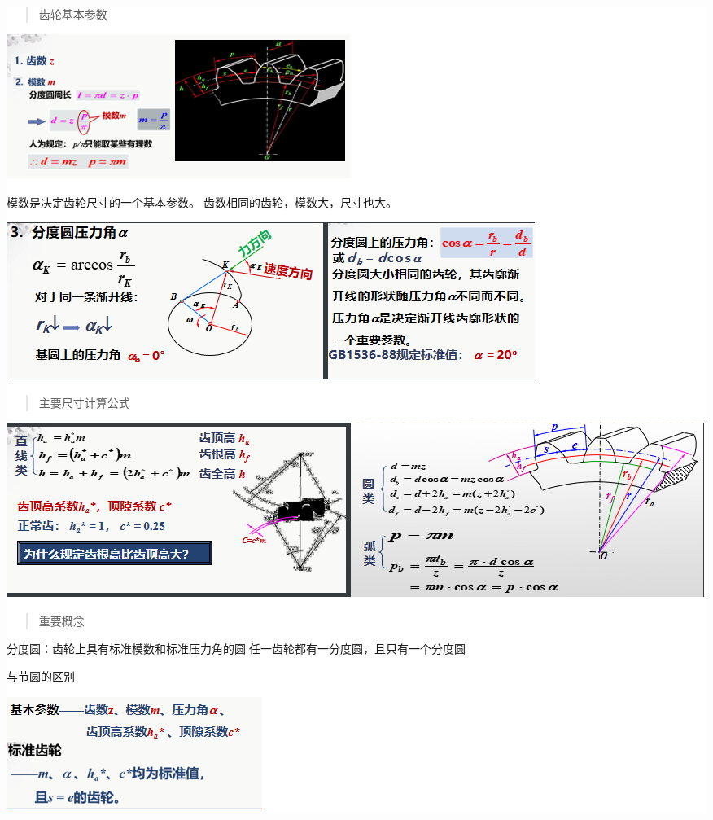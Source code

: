 > 齿轮基本参数

![image-20200828205027927](机械设计基础B.assets/image-20200828205027927.png)

模数是决定齿轮尺寸的一个基本参数。
齿数相同的齿轮，模数大，尺寸也大。

![image-20200828205634894](机械设计基础B.assets/image-20200828205634894.png)

> 主要尺寸计算公式

![image-20200828205903946](机械设计基础B.assets/image-20200828205903946.png)

> 重要概念

分度圆：齿轮上具有标准模数和标准压力角的圆
任一齿轮都有一分度圆，且只有一个分度圆

与节圆的区别

![image-20200828212003384](机械设计基础B.assets/image-20200828212003384.png)
